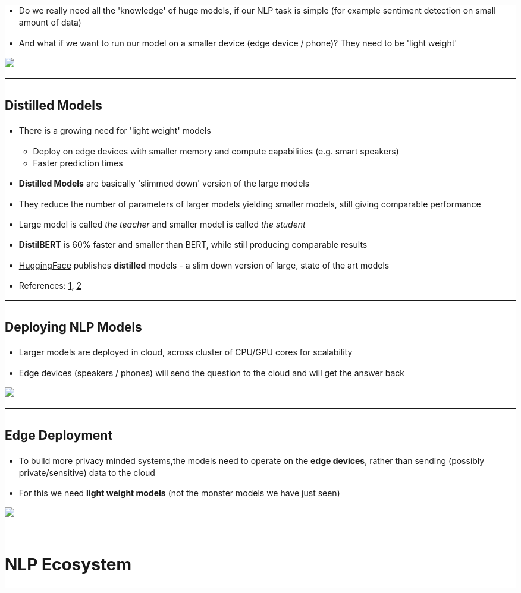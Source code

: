 * Do we really need all the 'knowledge' of huge models, if our NLP task is simple (for example sentiment detection on small amount of data)

* And what if we want to run our model on a smaller device (edge device / phone)?  They need to be 'light weight'

<img src="../../assets/images/ai-nlp/NLP-model-comparison-1.png"  style="width:70%;">

---

## Distilled Models

* There is a growing  need for 'light weight' models
  - Deploy on edge devices with smaller memory and compute capabilities (e.g. smart speakers)
  - Faster prediction times

* **Distilled Models** are basically 'slimmed down' version of the large models

* They reduce the number of parameters of larger models yielding smaller models, still giving comparable performance

* Large model is called *the teacher* and smaller model is called *the student*

* **DistilBERT** is 60% faster and smaller than BERT, while still producing comparable results

* [HuggingFace](https://huggingface.co/)  publishes **distilled** models - a slim down version of large, state of the art models

* References: [1](https://medium.com/huggingface/distilbert-8cf3380435b5), [2](https://towardsdatascience.com/distilling-bert-models-with-spacy-277c7edc426c)

---

## Deploying NLP Models

* Larger models are deployed in cloud, across cluster of CPU/GPU cores for scalability

* Edge devices (speakers / phones) will send the question to the cloud and will get the answer back

<img src="../../assets/images/deep-learning/alexa-2.png"  style="width:70%;">

---

## Edge Deployment


* To build more privacy minded systems,the models need to operate on the **edge devices**, rather than sending (possibly private/sensitive) data to the cloud

* For this we need **light weight models** (not the monster models we have just seen)

<img src="../../assets/images/ai-nlp/edge-nlp-1.png"  style="width:40%;">

---

# NLP Ecosystem

---